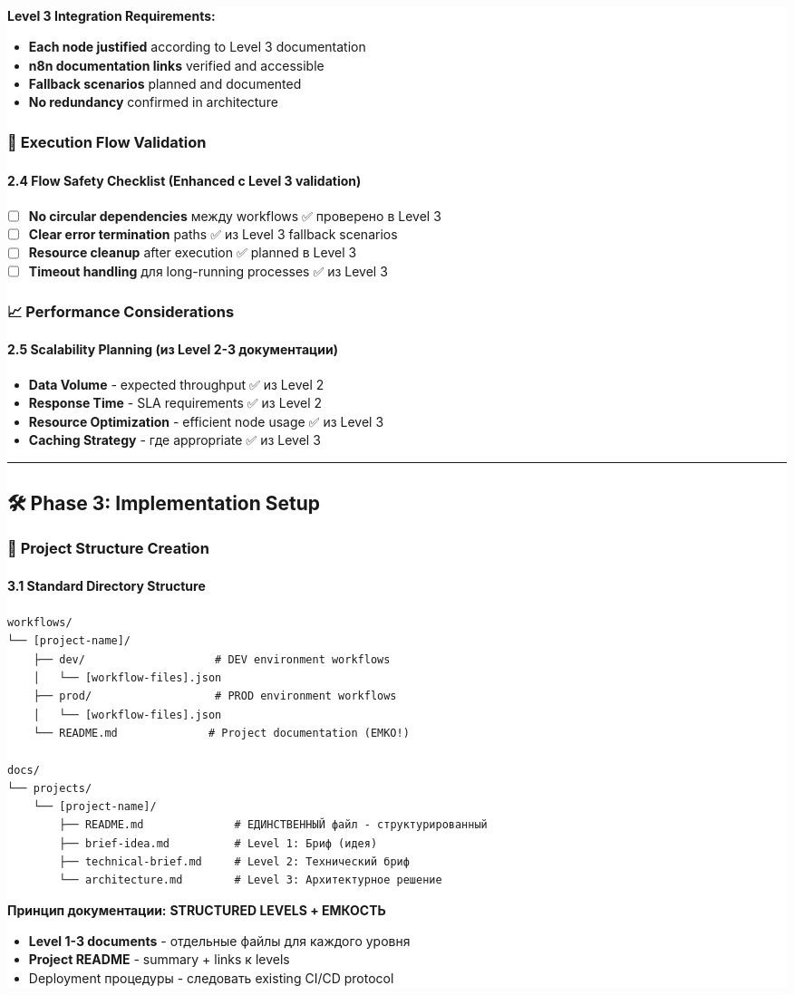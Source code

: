 **Level 3 Integration Requirements:**
- **Each node justified** according to Level 3 documentation
- **n8n documentation links** verified and accessible
- **Fallback scenarios** planned and documented
- **No redundancy** confirmed in architecture

### 🔄 **Execution Flow Validation**

#### **2.4 Flow Safety Checklist (Enhanced с Level 3 validation)**
- [ ] **No circular dependencies** между workflows ✅ проверено в Level 3
- [ ] **Clear error termination** paths ✅ из Level 3 fallback scenarios
- [ ] **Resource cleanup** after execution ✅ planned в Level 3
- [ ] **Timeout handling** для long-running processes ✅ из Level 3

### 📈 **Performance Considerations**

#### **2.5 Scalability Planning (из Level 2-3 документации)**
- **Data Volume** - expected throughput ✅ из Level 2
- **Response Time** - SLA requirements ✅ из Level 2  
- **Resource Optimization** - efficient node usage ✅ из Level 3
- **Caching Strategy** - где appropriate ✅ из Level 3

---

## 🛠️ Phase 3: Implementation Setup

### 📁 **Project Structure Creation**

#### **3.1 Standard Directory Structure**
```
workflows/
└── [project-name]/
    ├── dev/                    # DEV environment workflows
    │   └── [workflow-files].json
    ├── prod/                   # PROD environment workflows  
    │   └── [workflow-files].json
    └── README.md              # Project documentation (ЕМКО!)

docs/
└── projects/
    └── [project-name]/
        ├── README.md              # ЕДИНСТВЕННЫЙ файл - структурированный
        ├── brief-idea.md          # Level 1: Бриф (идея)
        ├── technical-brief.md     # Level 2: Технический бриф
        └── architecture.md        # Level 3: Архитектурное решение
```

**Принцип документации:** **STRUCTURED LEVELS + ЕМКОСТЬ**
- **Level 1-3 documents** - отдельные файлы для каждого уровня
- **Project README** - summary + links к levels
- Deployment процедуры - следовать existing CI/CD protocol
